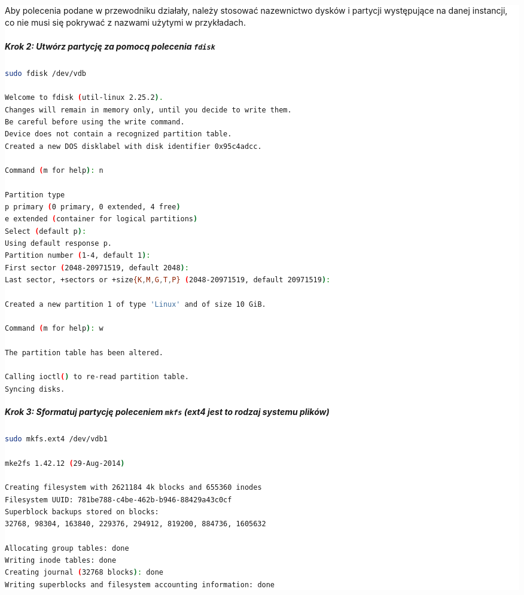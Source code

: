 Aby polecenia podane w przewodniku działały, należy stosować nazewnictwo dysków i partycji występujące na danej instancji, co nie musi się pokrywać z nazwami użytymi w przykładach.


##### Krok 2: Utwórz partycję za pomocą polecenia `fdisk`

```sh
sudo fdisk /dev/vdb

Welcome to fdisk (util-linux 2.25.2).
Changes will remain in memory only, until you decide to write them.
Be careful before using the write command.
Device does not contain a recognized partition table.
Created a new DOS disklabel with disk identifier 0x95c4adcc.

Command (m for help): n

Partition type
p primary (0 primary, 0 extended, 4 free)
e extended (container for logical partitions)
Select (default p):
Using default response p.
Partition number (1-4, default 1):
First sector (2048-20971519, default 2048):
Last sector, +sectors or +size{K,M,G,T,P} (2048-20971519, default 20971519):

Created a new partition 1 of type 'Linux' and of size 10 GiB.

Command (m for help): w

The partition table has been altered.

Calling ioctl() to re-read partition table.
Syncing disks.
```

##### Krok 3: Sformatuj partycję poleceniem `mkfs` (ext4 jest to rodzaj systemu plików)

```sh
sudo mkfs.ext4 /dev/vdb1

mke2fs 1.42.12 (29-Aug-2014)

Creating filesystem with 2621184 4k blocks and 655360 inodes
Filesystem UUID: 781be788-c4be-462b-b946-88429a43c0cf
Superblock backups stored on blocks:
32768, 98304, 163840, 229376, 294912, 819200, 884736, 1605632

Allocating group tables: done
Writing inode tables: done
Creating journal (32768 blocks): done
Writing superblocks and filesystem accounting information: done
```
